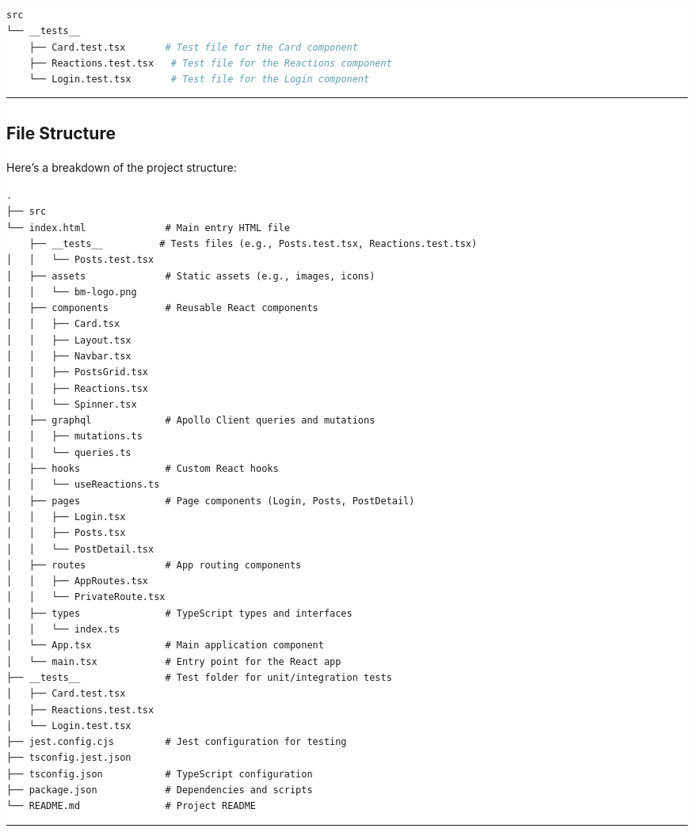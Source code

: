 ```bash
src
└── __tests__
    ├── Card.test.tsx       # Test file for the Card component
    ├── Reactions.test.tsx   # Test file for the Reactions component
    └── Login.test.tsx       # Test file for the Login component
```

---

## File Structure

Here’s a breakdown of the project structure:

```
.
├── src
└── index.html              # Main entry HTML file
    ├── __tests__          # Tests files (e.g., Posts.test.tsx, Reactions.test.tsx)
│   │   └── Posts.test.tsx
│   ├── assets              # Static assets (e.g., images, icons)
│   │   └── bm-logo.png
│   ├── components          # Reusable React components
│   │   ├── Card.tsx
│   │   ├── Layout.tsx
│   │   ├── Navbar.tsx
│   │   ├── PostsGrid.tsx
│   │   ├── Reactions.tsx
│   │   └── Spinner.tsx
│   ├── graphql             # Apollo Client queries and mutations
│   │   ├── mutations.ts
│   │   └── queries.ts
│   ├── hooks               # Custom React hooks
│   │   └── useReactions.ts
│   ├── pages               # Page components (Login, Posts, PostDetail)
│   │   ├── Login.tsx
│   │   ├── Posts.tsx
│   │   └── PostDetail.tsx
│   ├── routes              # App routing components
│   │   ├── AppRoutes.tsx
│   │   └── PrivateRoute.tsx
│   ├── types               # TypeScript types and interfaces
│   │   └── index.ts
│   └── App.tsx             # Main application component
│   └── main.tsx            # Entry point for the React app
├── __tests__               # Test folder for unit/integration tests
│   ├── Card.test.tsx
│   ├── Reactions.test.tsx
│   └── Login.test.tsx
├── jest.config.cjs         # Jest configuration for testing
├── tsconfig.jest.json
├── tsconfig.json           # TypeScript configuration
├── package.json            # Dependencies and scripts
└── README.md               # Project README
```

---